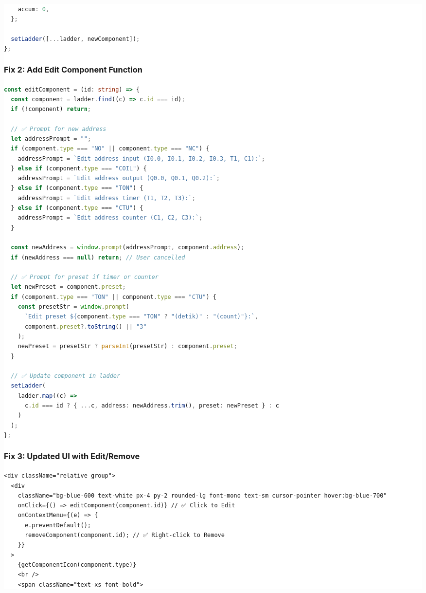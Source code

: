 ```typescript
    accum: 0,
  };

  setLadder([...ladder, newComponent]);
};
```

### **Fix 2: Add Edit Component Function**

```typescript
const editComponent = (id: string) => {
  const component = ladder.find((c) => c.id === id);
  if (!component) return;

  // ✅ Prompt for new address
  let addressPrompt = "";
  if (component.type === "NO" || component.type === "NC") {
    addressPrompt = `Edit address input (I0.0, I0.1, I0.2, I0.3, T1, C1):`;
  } else if (component.type === "COIL") {
    addressPrompt = `Edit address output (Q0.0, Q0.1, Q0.2):`;
  } else if (component.type === "TON") {
    addressPrompt = `Edit address timer (T1, T2, T3):`;
  } else if (component.type === "CTU") {
    addressPrompt = `Edit address counter (C1, C2, C3):`;
  }

  const newAddress = window.prompt(addressPrompt, component.address);
  if (newAddress === null) return; // User cancelled

  // ✅ Prompt for preset if timer or counter
  let newPreset = component.preset;
  if (component.type === "TON" || component.type === "CTU") {
    const presetStr = window.prompt(
      `Edit preset ${component.type === "TON" ? "(detik)" : "(count)"}:`,
      component.preset?.toString() || "3"
    );
    newPreset = presetStr ? parseInt(presetStr) : component.preset;
  }

  // ✅ Update component in ladder
  setLadder(
    ladder.map((c) =>
      c.id === id ? { ...c, address: newAddress.trim(), preset: newPreset } : c
    )
  );
};
```

### **Fix 3: Updated UI with Edit/Remove**

```tsx
<div className="relative group">
  <div
    className="bg-blue-600 text-white px-4 py-2 rounded-lg font-mono text-sm cursor-pointer hover:bg-blue-700"
    onClick={() => editComponent(component.id)} // ✅ Click to Edit
    onContextMenu={(e) => {
      e.preventDefault();
      removeComponent(component.id); // ✅ Right-click to Remove
    }}
  >
    {getComponentIcon(component.type)}
    <br />
    <span className="text-xs font-bold">
```